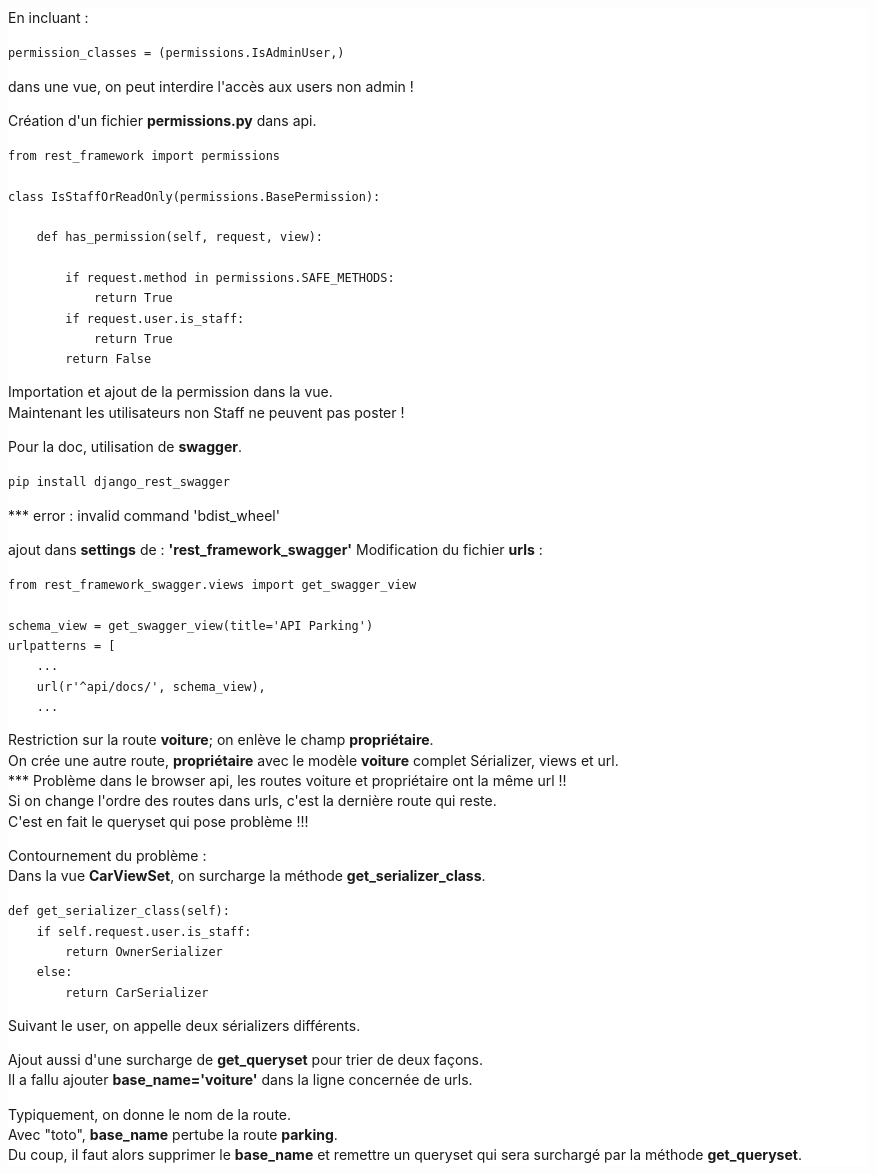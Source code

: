 En incluant :

	permission_classes = (permissions.IsAdminUser,)
dans une vue, on peut interdire l'accès aux users non admin !

Création d'un fichier **permissions.py** dans api.

	from rest_framework import permissions

	class IsStaffOrReadOnly(permissions.BasePermission):

		def has_permission(self, request, view):

			if request.method in permissions.SAFE_METHODS:
            	return True
			if request.user.is_staff:
				return True
			return False

Importation et ajout de la permission dans la vue.  
Maintenant les utilisateurs non Staff ne peuvent pas poster !

Pour la doc, utilisation de **swagger**.

	pip install django_rest_swagger
***		error : invalid command 'bdist_wheel'

ajout dans **settings** de : **'rest_framework_swagger'**
Modification du fichier **urls** :

	from rest_framework_swagger.views import get_swagger_view

	schema_view = get_swagger_view(title='API Parking')
    urlpatterns = [
        ...
        url(r'^api/docs/', schema_view),
        ...

Restriction sur la route **voiture**; on enlève le champ **propriétaire**.  
On crée une autre route, **propriétaire** avec le modèle **voiture** complet
Sérializer, views et url.  
***	Problème dans le browser api, les routes voiture et propriétaire ont la même url !!  
Si on change l'ordre des routes dans urls, c'est la dernière route qui reste.  
C'est en fait le queryset qui pose problème !!!

Contournement du problème :  
Dans la vue **CarViewSet**, on surcharge la méthode **get_serializer_class**.

    def get_serializer_class(self):
        if self.request.user.is_staff:
            return OwnerSerializer
        else:
            return CarSerializer
Suivant le user, on appelle deux sérializers différents.

Ajout aussi d'une surcharge de **get_queryset** pour trier de deux façons.  
Il a fallu ajouter **base_name='voiture'** dans la ligne concernée de urls.

Typiquement, on donne le nom de la route.  
Avec "toto", **base_name** pertube la route **parking**.  
Du coup, il faut alors supprimer le **base_name** et remettre un queryset qui sera surchargé
par la méthode **get_queryset**.

